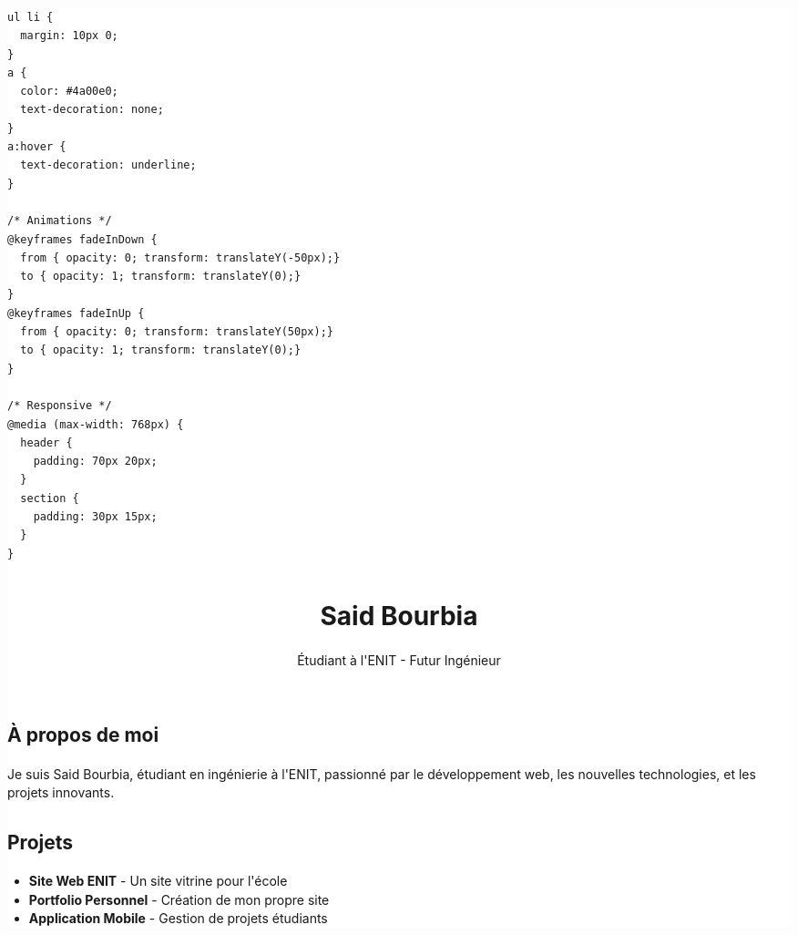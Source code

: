     ul li {
      margin: 10px 0;
    }
    a {
      color: #4a00e0;
      text-decoration: none;
    }
    a:hover {
      text-decoration: underline;
    }

    /* Animations */
    @keyframes fadeInDown {
      from { opacity: 0; transform: translateY(-50px);}
      to { opacity: 1; transform: translateY(0);}
    }
    @keyframes fadeInUp {
      from { opacity: 0; transform: translateY(50px);}
      to { opacity: 1; transform: translateY(0);}
    }

    /* Responsive */
    @media (max-width: 768px) {
      header {
        padding: 70px 20px;
      }
      section {
        padding: 30px 15px;
      }
    }
  </style>
</head>
<body>

<header>
  <h1>Said Bourbia</h1>
  <p>Étudiant à l'ENIT - Futur Ingénieur</p>
</header>

<section>
  <h2>À propos de moi</h2>
  <p>Je suis Said Bourbia, étudiant en ingénierie à l'ENIT, passionné par le développement web, les nouvelles technologies, et les projets innovants.</p>
</section>

<section class="projects">
  <h2>Projets</h2>
  <ul>
    <li><strong>Site Web ENIT</strong> - Un site vitrine pour l'école</li>
    <li><strong>Portfolio Personnel</strong> - Création de mon propre site</li>
    <li><strong>Application Mobile</strong> - Gestion de projets étudiants</li>
  </ul>
</section>
